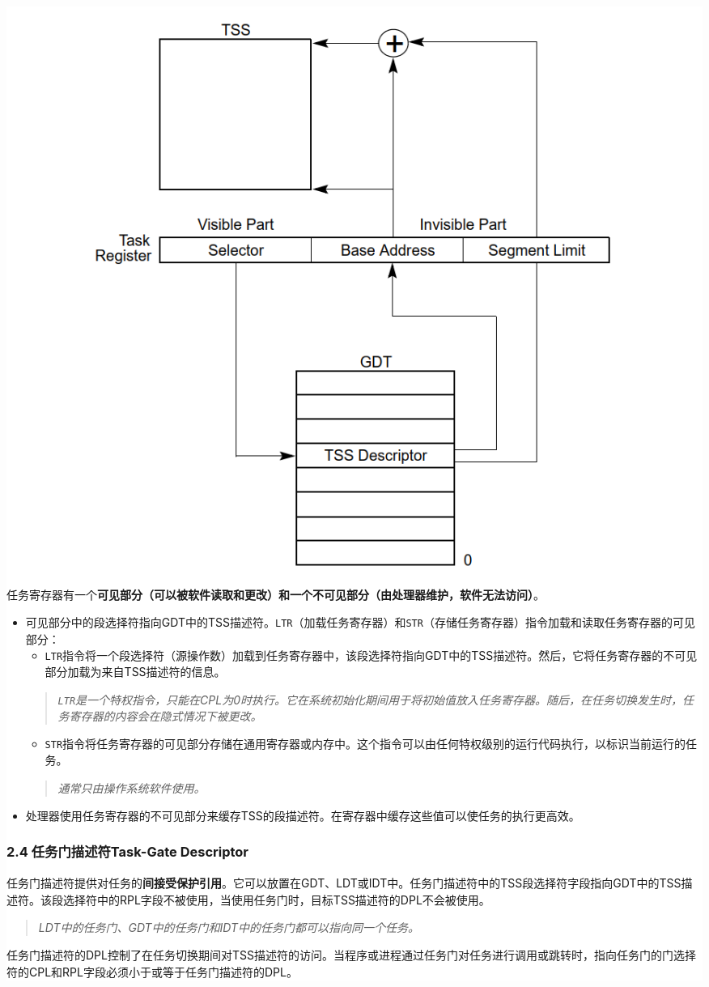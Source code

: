 ![TR](../images/TR.png)

任务寄存器有一个**可见部分（可以被软件读取和更改）和一个不可见部分（由处理器维护，软件无法访问）**。
- 可见部分中的段选择符指向GDT中的TSS描述符。`LTR`（加载任务寄存器）和`STR`（存储任务寄存器）指令加载和读取任务寄存器的可见部分：
  - `LTR`指令将一个段选择符（源操作数）加载到任务寄存器中，该段选择符指向GDT中的TSS描述符。然后，它将任务寄存器的不可见部分加载为来自TSS描述符的信息。
  > *`LTR`是一个特权指令，只能在CPL为0时执行。它在系统初始化期间用于将初始值放入任务寄存器。随后，在任务切换发生时，任务寄存器的内容会在隐式情况下被更改。*
  - `STR`指令将任务寄存器的可见部分存储在通用寄存器或内存中。这个指令可以由任何特权级别的运行代码执行，以标识当前运行的任务。
  >*通常只由操作系统软件使用。*
- 处理器使用任务寄存器的不可见部分来缓存TSS的段描述符。在寄存器中缓存这些值可以使任务的执行更高效。

### 2.4 任务门描述符Task-Gate Descriptor
任务门描述符提供对任务的**间接受保护引用**。它可以放置在GDT、LDT或IDT中。任务门描述符中的TSS段选择符字段指向GDT中的TSS描述符。该段选择符中的RPL字段不被使用，当使用任务门时，目标TSS描述符的DPL不会被使用。
>*LDT中的任务门、GDT中的任务门和IDT中的任务门都可以指向同一个任务。*

任务门描述符的DPL控制了在任务切换期间对TSS描述符的访问。当程序或进程通过任务门对任务进行调用或跳转时，指向任务门的门选择符的CPL和RPL字段必须小于或等于任务门描述符的DPL。
